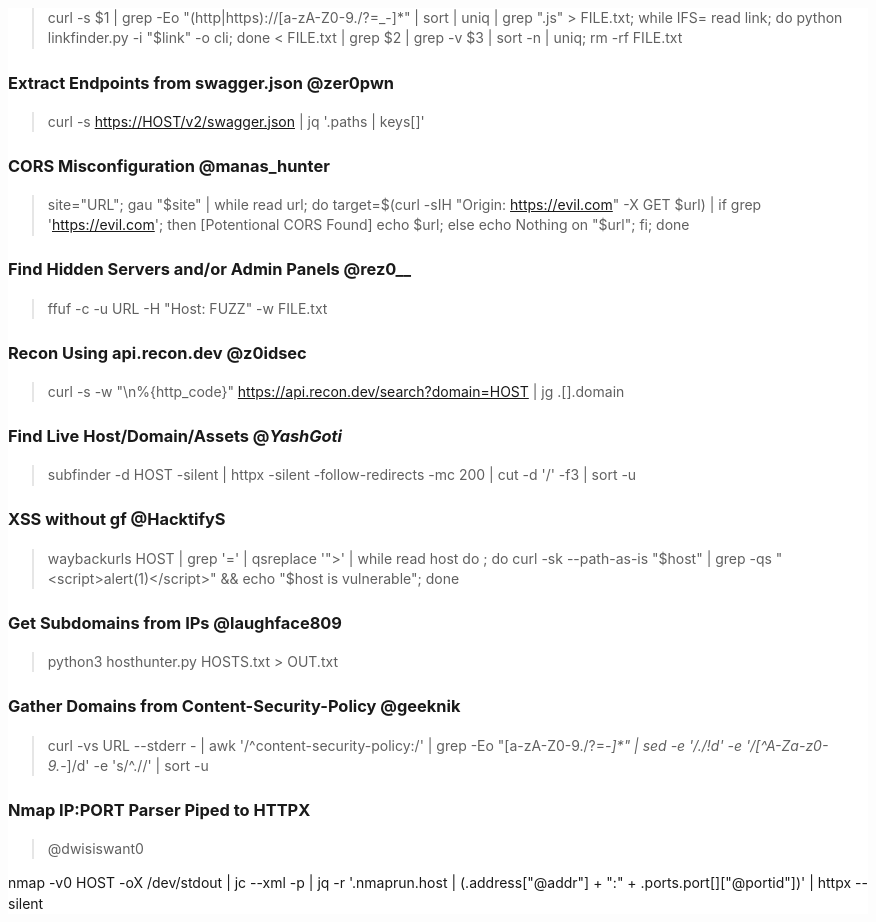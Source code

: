 > curl -s $1 | grep -Eo "(http|https)://[a-zA-Z0-9./?=_-]*" | sort | uniq | grep ".js" > FILE.txt; while IFS= read link; do python linkfinder.py -i "$link" -o cli; done < FILE.txt | grep $2 | grep -v $3 | sort -n | uniq; rm -rf FILE.txt

### Extract Endpoints from swagger.json @zer0pwn

> curl -s <https://HOST/v2/swagger.json> | jq '.paths | keys[]'


### CORS Misconfiguration @manas_hunter
> site="URL"; gau "$site" | while read url; do target=$(curl -sIH "Origin: https://evil.com" -X GET $url) | if grep 'https://evil.com'; then [Potentional CORS Found] echo $url; else echo Nothing on "$url"; fi; done

### Find Hidden Servers and/or Admin Panels @rez0__
> ffuf -c -u URL -H "Host: FUZZ" -w FILE.txt 

### Recon Using api.recon.dev @z0idsec
> curl -s -w "\n%{http_code}" https://api.recon.dev/search?domain=HOST | jg .[].domain

### Find Live Host/Domain/Assets @_YashGoti_
> subfinder -d HOST -silent | httpx -silent -follow-redirects -mc 200 | cut -d '/' -f3 | sort -u

### XSS without gf @HacktifyS
> waybackurls HOST | grep '=' | qsreplace '"><script>alert(1)</script>' | while read host do ; do curl -sk --path-as-is "$host" | grep -qs "<script>alert(1)</script>" && echo "$host is vulnerable"; done

### Get Subdomains from IPs @laughface809
> python3 hosthunter.py HOSTS.txt > OUT.txt

### Gather Domains from Content-Security-Policy @geeknik
> curl -vs URL --stderr - | awk '/^content-security-policy:/' | grep -Eo "[a-zA-Z0-9./?=_-]*" |  sed -e '/\./!d' -e '/[^A-Za-z0-9._-]/d' -e 's/^\.//' | sort -u

### Nmap IP:PORT Parser Piped to HTTPX
> @dwisiswant0

nmap -v0 HOST -oX /dev/stdout | jc --xml -p | jq -r '.nmaprun.host | (.address["@addr"] + ":" + .ports.port[]["@portid"])' | httpx --silent
